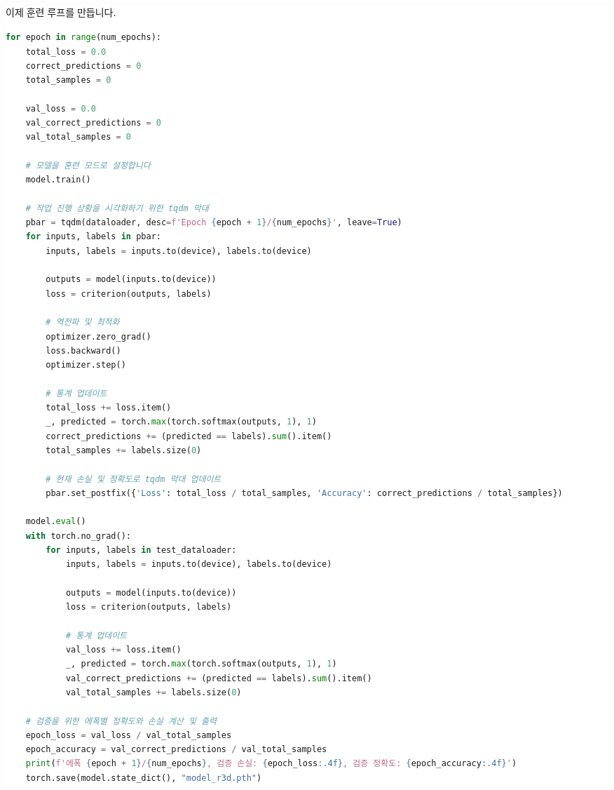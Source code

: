 이제 훈련 루프를 만듭니다.

```python
for epoch in range(num_epochs):
    total_loss = 0.0
    correct_predictions = 0
    total_samples = 0

    val_loss = 0.0
    val_correct_predictions = 0
    val_total_samples = 0

    # 모델을 훈련 모드로 설정합니다
    model.train()

    # 작업 진행 상황을 시각화하기 위한 tqdm 막대
    pbar = tqdm(dataloader, desc=f'Epoch {epoch + 1}/{num_epochs}', leave=True)
    for inputs, labels in pbar:
        inputs, labels = inputs.to(device), labels.to(device)

        outputs = model(inputs.to(device))
        loss = criterion(outputs, labels)

        # 역전파 및 최적화
        optimizer.zero_grad()
        loss.backward()
        optimizer.step()

        # 통계 업데이트
        total_loss += loss.item()
        _, predicted = torch.max(torch.softmax(outputs, 1), 1)
        correct_predictions += (predicted == labels).sum().item()
        total_samples += labels.size(0)

        # 현재 손실 및 정확도로 tqdm 막대 업데이트
        pbar.set_postfix({'Loss': total_loss / total_samples, 'Accuracy': correct_predictions / total_samples})

    model.eval()
    with torch.no_grad():
        for inputs, labels in test_dataloader:
            inputs, labels = inputs.to(device), labels.to(device)

            outputs = model(inputs.to(device))
            loss = criterion(outputs, labels)

            # 통계 업데이트
            val_loss += loss.item()
            _, predicted = torch.max(torch.softmax(outputs, 1), 1)
            val_correct_predictions += (predicted == labels).sum().item()
            val_total_samples += labels.size(0)

    # 검증을 위한 에폭별 정확도와 손실 계산 및 출력
    epoch_loss = val_loss / val_total_samples
    epoch_accuracy = val_correct_predictions / val_total_samples
    print(f'에폭 {epoch + 1}/{num_epochs}, 검증 손실: {epoch_loss:.4f}, 검증 정확도: {epoch_accuracy:.4f}')
    torch.save(model.state_dict(), "model_r3d.pth")
```
